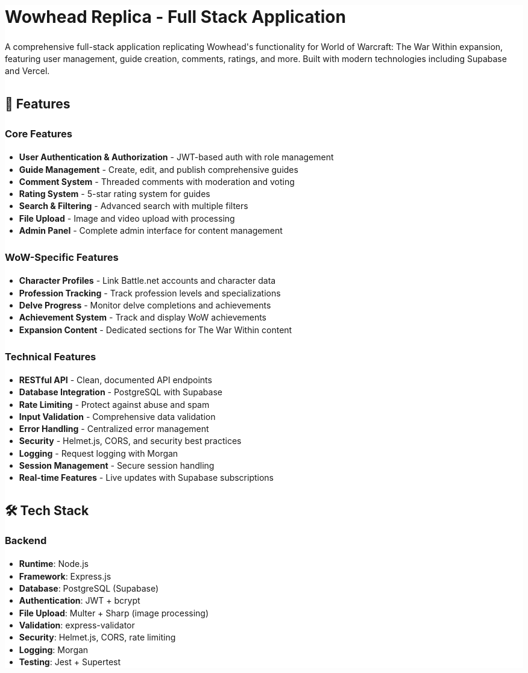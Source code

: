 # Wowhead Replica - Full Stack Application

A comprehensive full-stack application replicating Wowhead's functionality for World of Warcraft: The War Within expansion, featuring user management, guide creation, comments, ratings, and more. Built with modern technologies including Supabase and Vercel.

## 🚀 Features

### Core Features
- **User Authentication & Authorization** - JWT-based auth with role management
- **Guide Management** - Create, edit, and publish comprehensive guides
- **Comment System** - Threaded comments with moderation and voting
- **Rating System** - 5-star rating system for guides
- **Search & Filtering** - Advanced search with multiple filters
- **File Upload** - Image and video upload with processing
- **Admin Panel** - Complete admin interface for content management

### WoW-Specific Features
- **Character Profiles** - Link Battle.net accounts and character data
- **Profession Tracking** - Track profession levels and specializations
- **Delve Progress** - Monitor delve completions and achievements
- **Achievement System** - Track and display WoW achievements
- **Expansion Content** - Dedicated sections for The War Within content

### Technical Features
- **RESTful API** - Clean, documented API endpoints
- **Database Integration** - PostgreSQL with Supabase
- **Rate Limiting** - Protect against abuse and spam
- **Input Validation** - Comprehensive data validation
- **Error Handling** - Centralized error management
- **Security** - Helmet.js, CORS, and security best practices
- **Logging** - Request logging with Morgan
- **Session Management** - Secure session handling
- **Real-time Features** - Live updates with Supabase subscriptions

## 🛠 Tech Stack

### Backend
- **Runtime**: Node.js
- **Framework**: Express.js
- **Database**: PostgreSQL (Supabase)
- **Authentication**: JWT + bcrypt
- **File Upload**: Multer + Sharp (image processing)
- **Validation**: express-validator
- **Security**: Helmet.js, CORS, rate limiting
- **Logging**: Morgan
- **Testing**: Jest + Supertest
